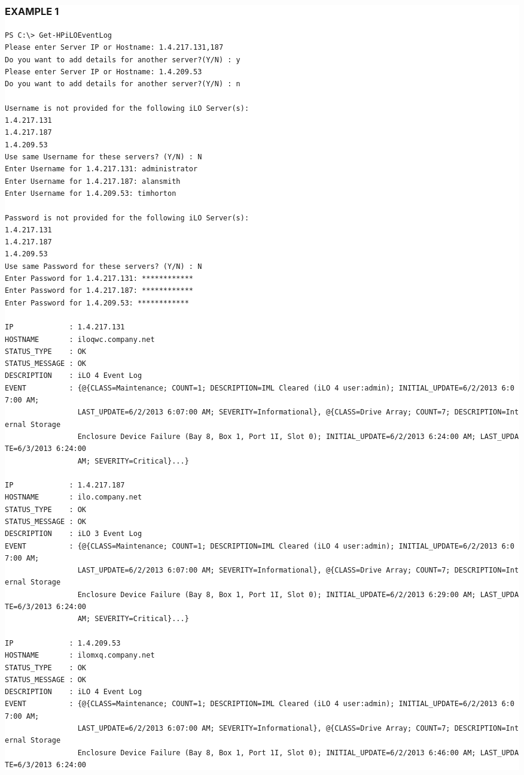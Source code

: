 ### EXAMPLE 1
```
PS C:\> Get-HPiLOEventLog
Please enter Server IP or Hostname: 1.4.217.131,187
Do you want to add details for another server?(Y/N) : y
Please enter Server IP or Hostname: 1.4.209.53
Do you want to add details for another server?(Y/N) : n

Username is not provided for the following iLO Server(s):
1.4.217.131
1.4.217.187
1.4.209.53
Use same Username for these servers? (Y/N) : N
Enter Username for 1.4.217.131: administrator
Enter Username for 1.4.217.187: alansmith
Enter Username for 1.4.209.53: timhorton

Password is not provided for the following iLO Server(s):
1.4.217.131
1.4.217.187
1.4.209.53
Use same Password for these servers? (Y/N) : N
Enter Password for 1.4.217.131: ************
Enter Password for 1.4.217.187: ************
Enter Password for 1.4.209.53: ************

IP             : 1.4.217.131
HOSTNAME       : iloqwc.company.net
STATUS_TYPE    : OK
STATUS_MESSAGE : OK
DESCRIPTION    : iLO 4 Event Log
EVENT          : {@{CLASS=Maintenance; COUNT=1; DESCRIPTION=IML Cleared (iLO 4 user:admin); INITIAL_UPDATE=6/2/2013 6:07:00 AM; 
                 LAST_UPDATE=6/2/2013 6:07:00 AM; SEVERITY=Informational}, @{CLASS=Drive Array; COUNT=7; DESCRIPTION=Internal Storage 
                 Enclosure Device Failure (Bay 8, Box 1, Port 1I, Slot 0); INITIAL_UPDATE=6/2/2013 6:24:00 AM; LAST_UPDATE=6/3/2013 6:24:00 
                 AM; SEVERITY=Critical}...}

IP             : 1.4.217.187
HOSTNAME       : ilo.company.net
STATUS_TYPE    : OK
STATUS_MESSAGE : OK
DESCRIPTION    : iLO 3 Event Log
EVENT          : {@{CLASS=Maintenance; COUNT=1; DESCRIPTION=IML Cleared (iLO 4 user:admin); INITIAL_UPDATE=6/2/2013 6:07:00 AM; 
                 LAST_UPDATE=6/2/2013 6:07:00 AM; SEVERITY=Informational}, @{CLASS=Drive Array; COUNT=7; DESCRIPTION=Internal Storage 
                 Enclosure Device Failure (Bay 8, Box 1, Port 1I, Slot 0); INITIAL_UPDATE=6/2/2013 6:29:00 AM; LAST_UPDATE=6/3/2013 6:24:00 
                 AM; SEVERITY=Critical}...}

IP             : 1.4.209.53
HOSTNAME       : ilomxq.company.net
STATUS_TYPE    : OK
STATUS_MESSAGE : OK
DESCRIPTION    : iLO 4 Event Log
EVENT          : {@{CLASS=Maintenance; COUNT=1; DESCRIPTION=IML Cleared (iLO 4 user:admin); INITIAL_UPDATE=6/2/2013 6:07:00 AM; 
                 LAST_UPDATE=6/2/2013 6:07:00 AM; SEVERITY=Informational}, @{CLASS=Drive Array; COUNT=7; DESCRIPTION=Internal Storage 
                 Enclosure Device Failure (Bay 8, Box 1, Port 1I, Slot 0); INITIAL_UPDATE=6/2/2013 6:46:00 AM; LAST_UPDATE=6/3/2013 6:24:00 
```